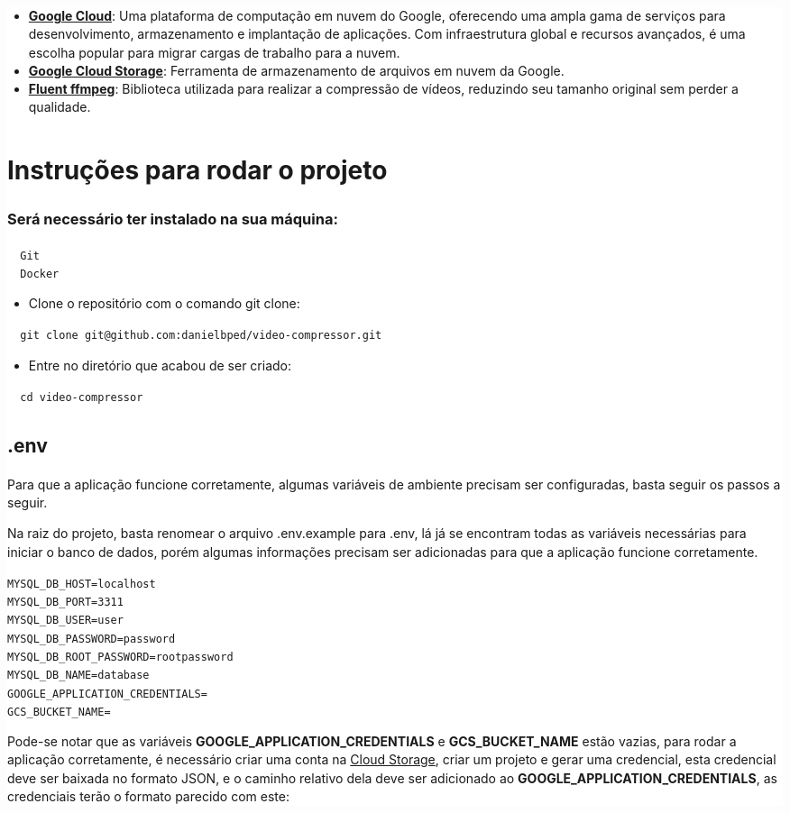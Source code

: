- **[Google Cloud](https://cloud.google.com/)**: Uma plataforma de computação em nuvem do Google, oferecendo uma ampla gama de serviços para desenvolvimento, armazenamento e implantação de aplicações. Com infraestrutura global e recursos avançados, é uma escolha popular para migrar cargas de trabalho para a nuvem.
- **[Google Cloud Storage](https://cloud.google.com/storage/docs/)**: Ferramenta de armazenamento de arquivos em nuvem da Google.
- **[Fluent ffmpeg](https://www.npmjs.com/package/fluent-ffmpeg)**: Biblioteca utilizada para realizar a compressão de vídeos, reduzindo seu tamanho original sem perder a qualidade.

# Instruções para rodar o projeto <a name="instrucoes"></a>

### Será necessário ter instalado na sua máquina:

```
  Git
  Docker
```

- Clone o repositório com o comando git clone:

```
  git clone git@github.com:danielbped/video-compressor.git
```

- Entre no diretório que acabou de ser criado:

```
  cd video-compressor
```

## .env <a name="env"></a>

Para que a aplicação funcione corretamente, algumas variáveis de ambiente precisam ser configuradas, basta seguir os passos a seguir.

Na raiz do projeto, basta renomear o arquivo .env.example para .env, lá já se encontram todas as variáveis necessárias para iniciar o banco de dados, porém algumas informações precisam ser adicionadas para que a aplicação funcione corretamente.

```
MYSQL_DB_HOST=localhost
MYSQL_DB_PORT=3311
MYSQL_DB_USER=user
MYSQL_DB_PASSWORD=password
MYSQL_DB_ROOT_PASSWORD=rootpassword
MYSQL_DB_NAME=database
GOOGLE_APPLICATION_CREDENTIALS=
GCS_BUCKET_NAME=
```

Pode-se notar que as variáveis **GOOGLE_APPLICATION_CREDENTIALS** e **GCS_BUCKET_NAME** estão vazias, para rodar a aplicação corretamente, é necessário criar uma conta na [Cloud Storage](https://cloud.google.com/storage/docs/), criar um projeto e gerar uma credencial, esta credencial deve ser baixada no formato JSON, e o caminho relativo dela deve ser adicionado ao **GOOGLE_APPLICATION_CREDENTIALS**, as credenciais terão o formato parecido com este:
